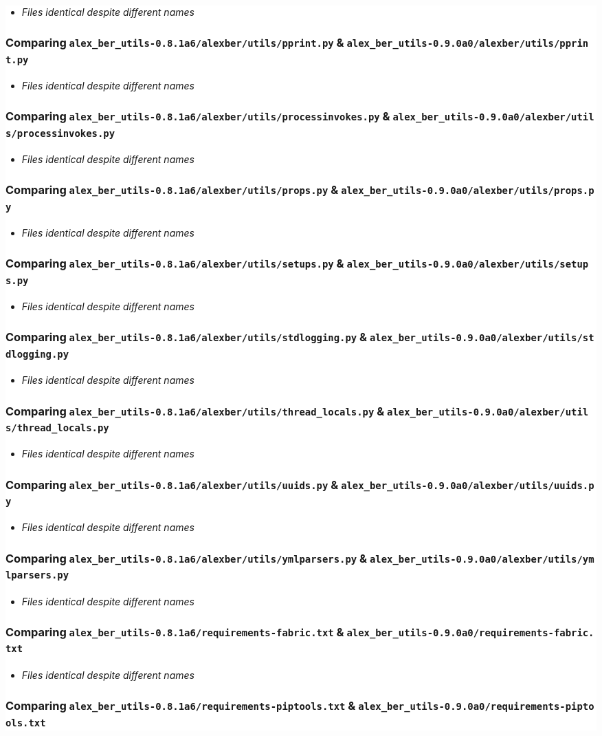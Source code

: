  * *Files identical despite different names*

### Comparing `alex_ber_utils-0.8.1a6/alexber/utils/pprint.py` & `alex_ber_utils-0.9.0a0/alexber/utils/pprint.py`

 * *Files identical despite different names*

### Comparing `alex_ber_utils-0.8.1a6/alexber/utils/processinvokes.py` & `alex_ber_utils-0.9.0a0/alexber/utils/processinvokes.py`

 * *Files identical despite different names*

### Comparing `alex_ber_utils-0.8.1a6/alexber/utils/props.py` & `alex_ber_utils-0.9.0a0/alexber/utils/props.py`

 * *Files identical despite different names*

### Comparing `alex_ber_utils-0.8.1a6/alexber/utils/setups.py` & `alex_ber_utils-0.9.0a0/alexber/utils/setups.py`

 * *Files identical despite different names*

### Comparing `alex_ber_utils-0.8.1a6/alexber/utils/stdlogging.py` & `alex_ber_utils-0.9.0a0/alexber/utils/stdlogging.py`

 * *Files identical despite different names*

### Comparing `alex_ber_utils-0.8.1a6/alexber/utils/thread_locals.py` & `alex_ber_utils-0.9.0a0/alexber/utils/thread_locals.py`

 * *Files identical despite different names*

### Comparing `alex_ber_utils-0.8.1a6/alexber/utils/uuids.py` & `alex_ber_utils-0.9.0a0/alexber/utils/uuids.py`

 * *Files identical despite different names*

### Comparing `alex_ber_utils-0.8.1a6/alexber/utils/ymlparsers.py` & `alex_ber_utils-0.9.0a0/alexber/utils/ymlparsers.py`

 * *Files identical despite different names*

### Comparing `alex_ber_utils-0.8.1a6/requirements-fabric.txt` & `alex_ber_utils-0.9.0a0/requirements-fabric.txt`

 * *Files identical despite different names*

### Comparing `alex_ber_utils-0.8.1a6/requirements-piptools.txt` & `alex_ber_utils-0.9.0a0/requirements-piptools.txt`
